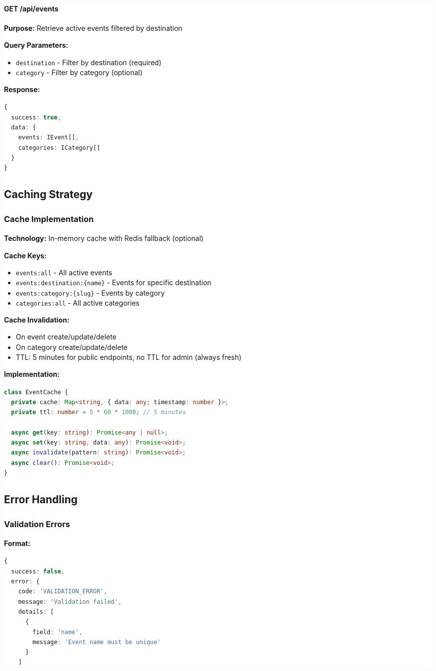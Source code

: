 #### GET /api/events
**Purpose:** Retrieve active events filtered by destination

**Query Parameters:**
- `destination` - Filter by destination (required)
- `category` - Filter by category (optional)

**Response:**
```typescript
{
  success: true,
  data: {
    events: IEvent[],
    categories: ICategory[]
  }
}
```

## Caching Strategy

### Cache Implementation

**Technology:** In-memory cache with Redis fallback (optional)

**Cache Keys:**
- `events:all` - All active events
- `events:destination:{name}` - Events for specific destination
- `events:category:{slug}` - Events by category
- `categories:all` - All active categories

**Cache Invalidation:**
- On event create/update/delete
- On category create/update/delete
- TTL: 5 minutes for public endpoints, no TTL for admin (always fresh)

**Implementation:**
```typescript
class EventCache {
  private cache: Map<string, { data: any; timestamp: number }>;
  private ttl: number = 5 * 60 * 1000; // 5 minutes

  async get(key: string): Promise<any | null>;
  async set(key: string, data: any): Promise<void>;
  async invalidate(pattern: string): Promise<void>;
  async clear(): Promise<void>;
}
```

## Error Handling

### Validation Errors

**Format:**
```typescript
{
  success: false,
  error: {
    code: 'VALIDATION_ERROR',
    message: 'Validation failed',
    details: [
      {
        field: 'name',
        message: 'Event name must be unique'
      }
    ]
```